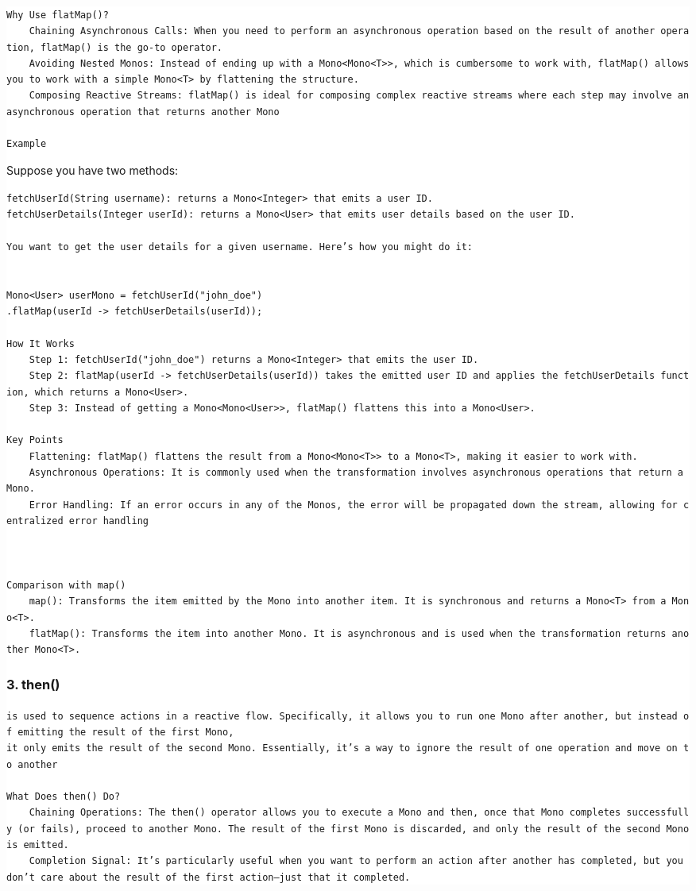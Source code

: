     Why Use flatMap()?
        Chaining Asynchronous Calls: When you need to perform an asynchronous operation based on the result of another operation, flatMap() is the go-to operator.
        Avoiding Nested Monos: Instead of ending up with a Mono<Mono<T>>, which is cumbersome to work with, flatMap() allows you to work with a simple Mono<T> by flattening the structure.
        Composing Reactive Streams: flatMap() is ideal for composing complex reactive streams where each step may involve an asynchronous operation that returns another Mono

    Example

Suppose you have two methods:

    fetchUserId(String username): returns a Mono<Integer> that emits a user ID.
    fetchUserDetails(Integer userId): returns a Mono<User> that emits user details based on the user ID.

    You want to get the user details for a given username. Here’s how you might do it:


    Mono<User> userMono = fetchUserId("john_doe")
    .flatMap(userId -> fetchUserDetails(userId));

    How It Works
        Step 1: fetchUserId("john_doe") returns a Mono<Integer> that emits the user ID.
        Step 2: flatMap(userId -> fetchUserDetails(userId)) takes the emitted user ID and applies the fetchUserDetails function, which returns a Mono<User>.
        Step 3: Instead of getting a Mono<Mono<User>>, flatMap() flattens this into a Mono<User>.

    Key Points
        Flattening: flatMap() flattens the result from a Mono<Mono<T>> to a Mono<T>, making it easier to work with.
        Asynchronous Operations: It is commonly used when the transformation involves asynchronous operations that return a Mono.
        Error Handling: If an error occurs in any of the Monos, the error will be propagated down the stream, allowing for centralized error handling



    Comparison with map()
        map(): Transforms the item emitted by the Mono into another item. It is synchronous and returns a Mono<T> from a Mono<T>.
        flatMap(): Transforms the item into another Mono. It is asynchronous and is used when the transformation returns another Mono<T>.


### 3. then() 
    is used to sequence actions in a reactive flow. Specifically, it allows you to run one Mono after another, but instead of emitting the result of the first Mono, 
    it only emits the result of the second Mono. Essentially, it’s a way to ignore the result of one operation and move on to another

    What Does then() Do?
        Chaining Operations: The then() operator allows you to execute a Mono and then, once that Mono completes successfully (or fails), proceed to another Mono. The result of the first Mono is discarded, and only the result of the second Mono is emitted.
        Completion Signal: It’s particularly useful when you want to perform an action after another has completed, but you don’t care about the result of the first action—just that it completed.
